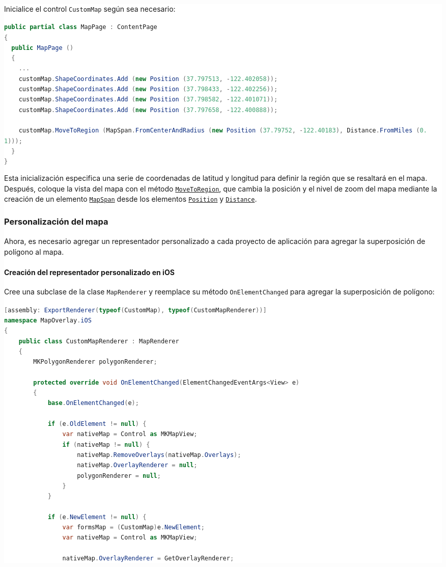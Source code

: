 Inicialice el control `CustomMap` según sea necesario:

```csharp
public partial class MapPage : ContentPage
{
  public MapPage ()
  {
    ...
    customMap.ShapeCoordinates.Add (new Position (37.797513, -122.402058));
    customMap.ShapeCoordinates.Add (new Position (37.798433, -122.402256));
    customMap.ShapeCoordinates.Add (new Position (37.798582, -122.401071));
    customMap.ShapeCoordinates.Add (new Position (37.797658, -122.400888));

    customMap.MoveToRegion (MapSpan.FromCenterAndRadius (new Position (37.79752, -122.40183), Distance.FromMiles (0.1)));
  }
}
```

Esta inicialización especifica una serie de coordenadas de latitud y longitud para definir la región que se resaltará en el mapa. Después, coloque la vista del mapa con el método [`MoveToRegion`](xref:Xamarin.Forms.Maps.Map.MoveToRegion*), que cambia la posición y el nivel de zoom del mapa mediante la creación de un elemento [`MapSpan`](xref:Xamarin.Forms.Maps.MapSpan) desde los elementos [`Position`](xref:Xamarin.Forms.Maps.Position) y [`Distance`](xref:Xamarin.Forms.Maps.Distance).

<a name="Customizing_the_Map" />

### <a name="customizing-the-map"></a>Personalización del mapa

Ahora, es necesario agregar un representador personalizado a cada proyecto de aplicación para agregar la superposición de polígono al mapa.

#### <a name="creating-the-custom-renderer-on-ios"></a>Creación del representador personalizado en iOS

Cree una subclase de la clase `MapRenderer` y reemplace su método `OnElementChanged` para agregar la superposición de polígono:

```csharp
[assembly: ExportRenderer(typeof(CustomMap), typeof(CustomMapRenderer))]
namespace MapOverlay.iOS
{
    public class CustomMapRenderer : MapRenderer
    {
        MKPolygonRenderer polygonRenderer;

        protected override void OnElementChanged(ElementChangedEventArgs<View> e)
        {
            base.OnElementChanged(e);

            if (e.OldElement != null) {
                var nativeMap = Control as MKMapView;
                if (nativeMap != null) {
                    nativeMap.RemoveOverlays(nativeMap.Overlays);
                    nativeMap.OverlayRenderer = null;
                    polygonRenderer = null;
                }
            }

            if (e.NewElement != null) {
                var formsMap = (CustomMap)e.NewElement;
                var nativeMap = Control as MKMapView;

                nativeMap.OverlayRenderer = GetOverlayRenderer;

```